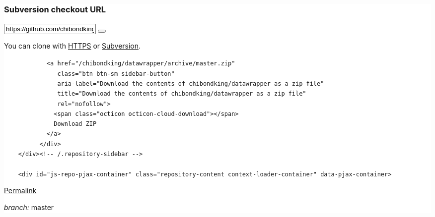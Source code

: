   
<div class="clone-url "
  data-protocol-type="subversion"
  data-url="/users/set_protocol?protocol_selector=subversion&amp;protocol_type=clone">
  <h3><span class="text-emphasized">Subversion</span> checkout URL</h3>
  <div class="input-group js-zeroclipboard-container">
    <input type="text" class="input-mini input-monospace js-url-field js-zeroclipboard-target"
           value="https://github.com/chibondking/datawrapper" readonly="readonly">
    <span class="input-group-button">
      <button aria-label="Copy to clipboard" class="js-zeroclipboard btn btn-sm zeroclipboard-button" data-copied-hint="Copied!" type="button"><span class="octicon octicon-clippy"></span></button>
    </span>
  </div>
</div>



<p class="clone-options">You can clone with
  <a href="#" class="js-clone-selector" data-protocol="http">HTTPS</a> or <a href="#" class="js-clone-selector" data-protocol="subversion">Subversion</a>.
  <a href="https://help.github.com/articles/which-remote-url-should-i-use" class="help tooltipped tooltipped-n" aria-label="Get help on which URL is right for you.">
    <span class="octicon octicon-question"></span>
  </a>
</p>



                <a href="/chibondking/datawrapper/archive/master.zip"
                   class="btn btn-sm sidebar-button"
                   aria-label="Download the contents of chibondking/datawrapper as a zip file"
                   title="Download the contents of chibondking/datawrapper as a zip file"
                   rel="nofollow">
                  <span class="octicon octicon-cloud-download"></span>
                  Download ZIP
                </a>
              </div>
        </div><!-- /.repository-sidebar -->

        <div id="js-repo-pjax-container" class="repository-content context-loader-container" data-pjax-container>
          

<a href="/chibondking/datawrapper/blob/f9f5b425c03364b7c09d0515866ceb2f276630cb/README.md" class="hidden js-permalink-shortcut" data-hotkey="y">Permalink</a>



<div class="file-navigation js-zeroclipboard-container">
  
<div class="select-menu js-menu-container js-select-menu left">
  <span class="btn btn-sm select-menu-button js-menu-target css-truncate" data-hotkey="w"
    data-master-branch="master"
    data-ref="master"
    title="master"
    role="button" aria-label="Switch branches or tags" tabindex="0" aria-haspopup="true">
    <span class="octicon octicon-git-branch"></span>
    <i>branch:</i>
    <span class="js-select-button css-truncate-target">master</span>
  </span>

